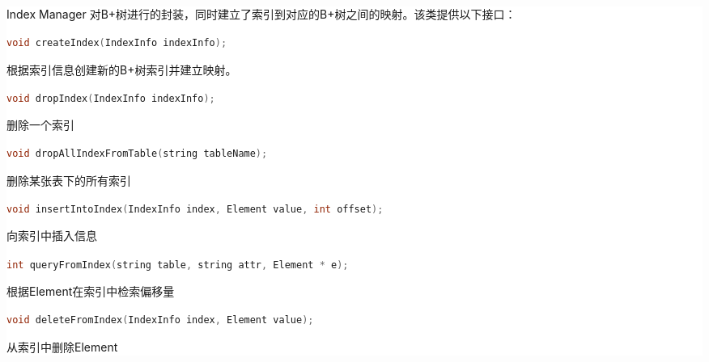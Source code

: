 Index Manager 对B+树进行的封装，同时建立了索引到对应的B+树之间的映射。该类提供以下接口：

```c++
void createIndex(IndexInfo indexInfo);
```
根据索引信息创建新的B+树索引并建立映射。
```c++
void dropIndex(IndexInfo indexInfo);
```
删除一个索引
```c++
void dropAllIndexFromTable(string tableName);
```
删除某张表下的所有索引
```c++
void insertIntoIndex(IndexInfo index, Element value, int offset);
```
向索引中插入信息
```c++
int queryFromIndex(string table, string attr, Element * e);
```
根据Element在索引中检索偏移量
```c++
void deleteFromIndex(IndexInfo index, Element value);
```
从索引中删除Element

